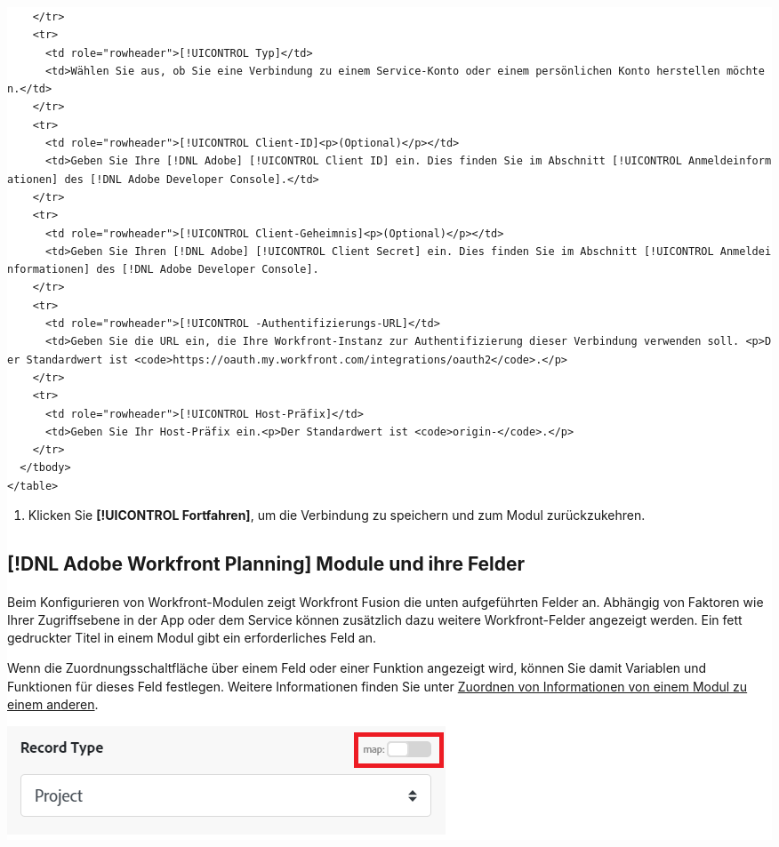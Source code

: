         </tr>
        <tr>
          <td role="rowheader">[!UICONTROL Typ]</td>
          <td>Wählen Sie aus, ob Sie eine Verbindung zu einem Service-Konto oder einem persönlichen Konto herstellen möchten.</td>
        </tr>
        <tr>
          <td role="rowheader">[!UICONTROL Client-ID]<p>(Optional)</p></td>
          <td>Geben Sie Ihre [!DNL Adobe] [!UICONTROL Client ID] ein. Dies finden Sie im Abschnitt [!UICONTROL Anmeldeinformationen] des [!DNL Adobe Developer Console].</td>
        </tr>
        <tr>
          <td role="rowheader">[!UICONTROL Client-Geheimnis]<p>(Optional)</p></td>
          <td>Geben Sie Ihren [!DNL Adobe] [!UICONTROL Client Secret] ein. Dies finden Sie im Abschnitt [!UICONTROL Anmeldeinformationen] des [!DNL Adobe Developer Console].
        </tr>
        <tr>
          <td role="rowheader">[!UICONTROL -Authentifizierungs-URL]</td>
          <td>Geben Sie die URL ein, die Ihre Workfront-Instanz zur Authentifizierung dieser Verbindung verwenden soll. <p>Der Standardwert ist <code>https://oauth.my.workfront.com/integrations/oauth2</code>.</p>
        </tr>
        <tr>
          <td role="rowheader">[!UICONTROL Host-Präfix]</td>
          <td>Geben Sie Ihr Host-Präfix ein.<p>Der Standardwert ist <code>origin-</code>.</p>
        </tr>
      </tbody>
    </table>

1. Klicken Sie **[!UICONTROL Fortfahren]**, um die Verbindung zu speichern und zum Modul zurückzukehren.

## [!DNL Adobe Workfront Planning] Module und ihre Felder

Beim Konfigurieren von Workfront-Modulen zeigt Workfront Fusion die unten aufgeführten Felder an. Abhängig von Faktoren wie Ihrer Zugriffsebene in der App oder dem Service können zusätzlich dazu weitere Workfront-Felder angezeigt werden. Ein fett gedruckter Titel in einem Modul gibt ein erforderliches Feld an.

Wenn die Zuordnungsschaltfläche über einem Feld oder einer Funktion angezeigt wird, können Sie damit Variablen und Funktionen für dieses Feld festlegen. Weitere Informationen finden Sie unter [Zuordnen von Informationen von einem Modul zu einem anderen](/help/workfront-fusion/create-scenarios/map-data/map-data-from-one-to-another.md).


![Umschalter für Zuordnung](/help/workfront-fusion/references/apps-and-modules/assets/map-toggle-350x74.png)
